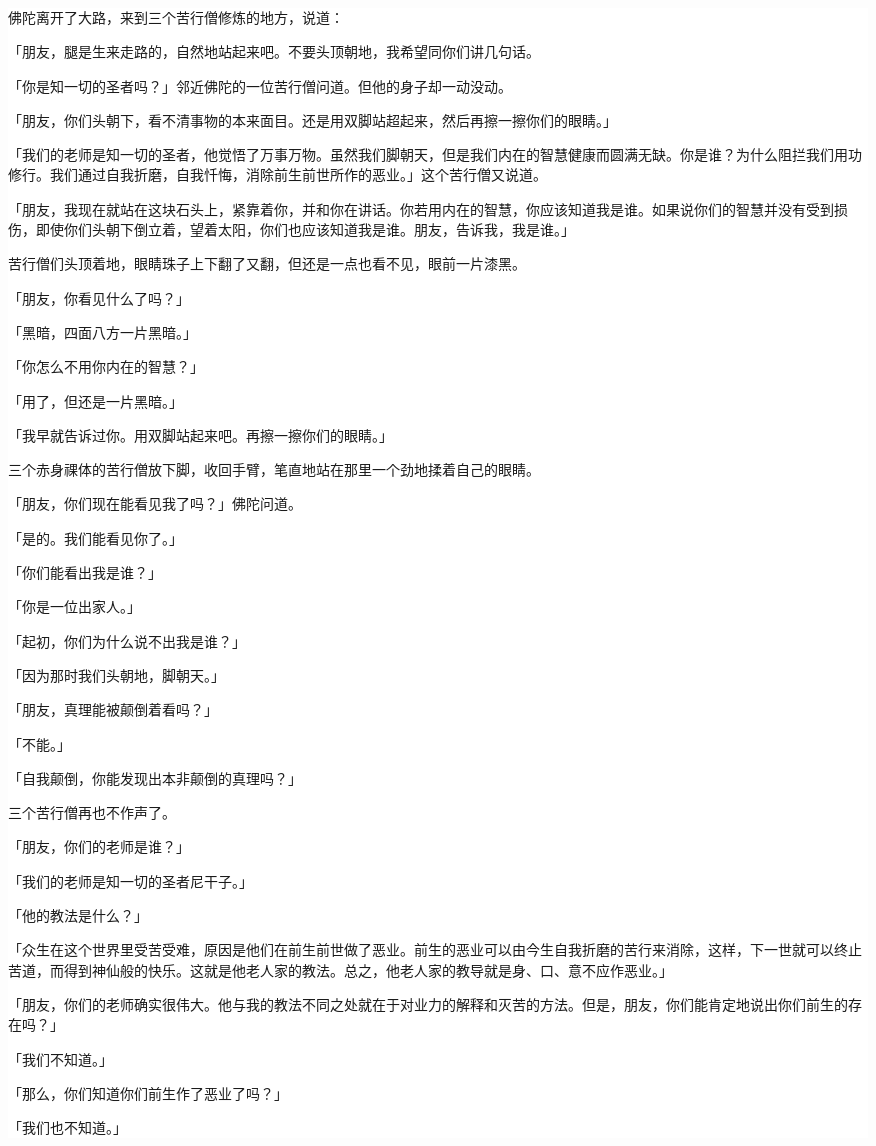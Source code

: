 佛陀离开了大路，来到三个苦行僧修炼的地方，说道：

「朋友，腿是生来走路的，自然地站起来吧。不要头顶朝地，我希望同你们讲几句话。

「你是知一切的圣者吗？」邻近佛陀的一位苦行僧问道。但他的身子却一动没动。

「朋友，你们头朝下，看不清事物的本来面目。还是用双脚站超起来，然后再擦一擦你们的眼睛。」

「我们的老师是知一切的圣者，他觉悟了万事万物。虽然我们脚朝天，但是我们内在的智慧健康而圆满无缺。你是谁？为什么阻拦我们用功修行。我们通过自我折磨，自我忏悔，消除前生前世所作的恶业。」这个苦行僧又说道。

「朋友，我现在就站在这块石头上，紧靠着你，并和你在讲话。你若用内在的智慧，你应该知道我是谁。如果说你们的智慧并没有受到损伤，即使你们头朝下倒立着，望着太阳，你们也应该知道我是谁。朋友，告诉我，我是谁。」

苦行僧们头顶着地，眼睛珠子上下翻了又翻，但还是一点也看不见，眼前一片漆黑。

「朋友，你看见什么了吗？」


「黑暗，四面八方一片黑暗。」

「你怎么不用你内在的智慧？」

「用了，但还是一片黑暗。」

「我早就告诉过你。用双脚站起来吧。再擦一擦你们的眼睛。」

三个赤身祼体的苦行僧放下脚，收回手臂，笔直地站在那里一个劲地揉着自己的眼睛。

「朋友，你们现在能看见我了吗？」佛陀问道。

「是的。我们能看见你了。」

「你们能看出我是谁？」

「你是一位出家人。」

「起初，你们为什么说不出我是谁？」

「因为那时我们头朝地，脚朝天。」

「朋友，真理能被颠倒着看吗？」

「不能。」

「自我颠倒，你能发现出本非颠倒的真理吗？」

三个苦行僧再也不作声了。

「朋友，你们的老师是谁？」

「我们的老师是知一切的圣者尼干子。」

「他的教法是什么？」

「众生在这个世界里受苦受难，原因是他们在前生前世做了恶业。前生的恶业可以由今生自我折磨的苦行来消除，这样，下一世就可以终止苦道，而得到神仙般的快乐。这就是他老人家的教法。总之，他老人家的教导就是身、口、意不应作恶业。」

「朋友，你们的老师确实很伟大。他与我的教法不同之处就在于对业力的解释和灭苦的方法。但是，朋友，你们能肯定地说出你们前生的存在吗？」

「我们不知道。」

「那么，你们知道你们前生作了恶业了吗？」

「我们也不知道。」
